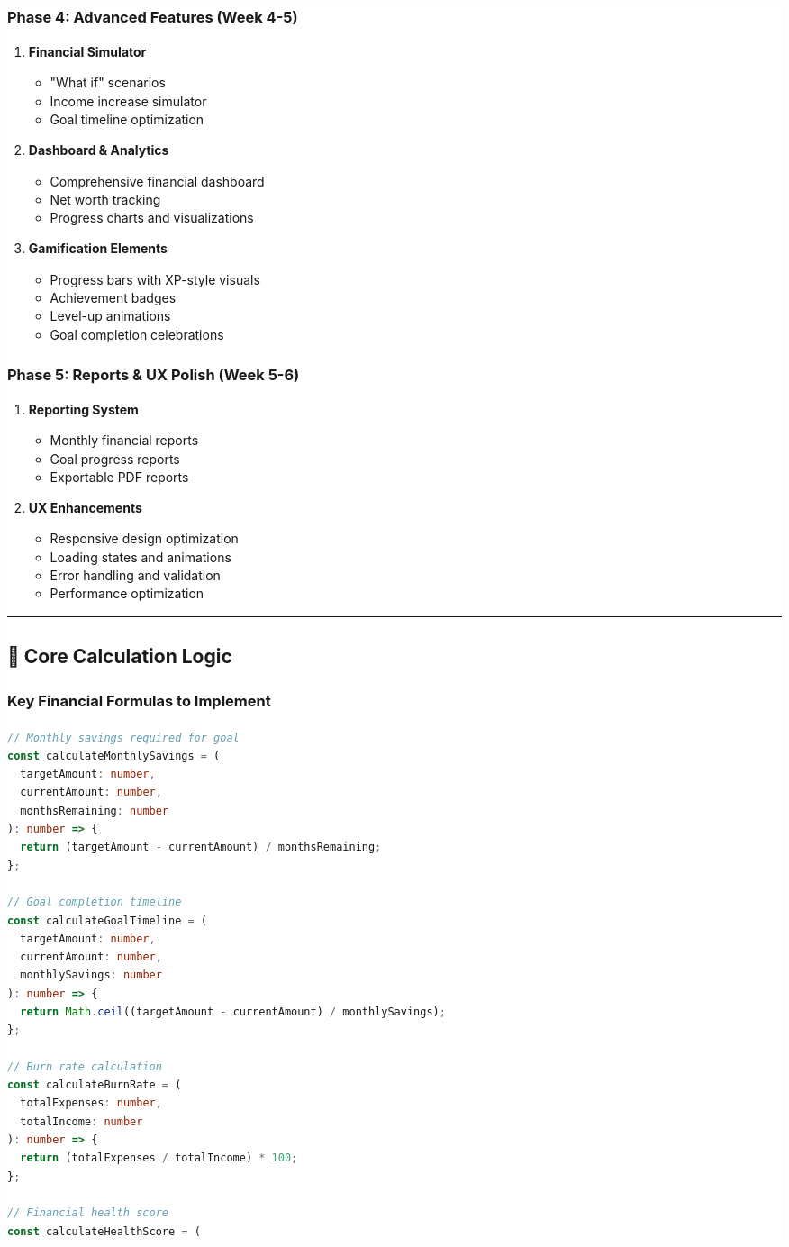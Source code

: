 ### Phase 4: Advanced Features (Week 4-5)
1. **Financial Simulator**
   - "What if" scenarios
   - Income increase simulator
   - Goal timeline optimization

2. **Dashboard & Analytics**
   - Comprehensive financial dashboard
   - Net worth tracking
   - Progress charts and visualizations

3. **Gamification Elements**
   - Progress bars with XP-style visuals
   - Achievement badges
   - Level-up animations
   - Goal completion celebrations

### Phase 5: Reports & UX Polish (Week 5-6)
1. **Reporting System**
   - Monthly financial reports
   - Goal progress reports
   - Exportable PDF reports

2. **UX Enhancements**
   - Responsive design optimization
   - Loading states and animations
   - Error handling and validation
   - Performance optimization

---

## 🧮 Core Calculation Logic

### Key Financial Formulas to Implement

```typescript
// Monthly savings required for goal
const calculateMonthlySavings = (
  targetAmount: number,
  currentAmount: number,
  monthsRemaining: number
): number => {
  return (targetAmount - currentAmount) / monthsRemaining;
};

// Goal completion timeline
const calculateGoalTimeline = (
  targetAmount: number,
  currentAmount: number,
  monthlySavings: number
): number => {
  return Math.ceil((targetAmount - currentAmount) / monthlySavings);
};

// Burn rate calculation
const calculateBurnRate = (
  totalExpenses: number,
  totalIncome: number
): number => {
  return (totalExpenses / totalIncome) * 100;
};

// Financial health score
const calculateHealthScore = (
```
